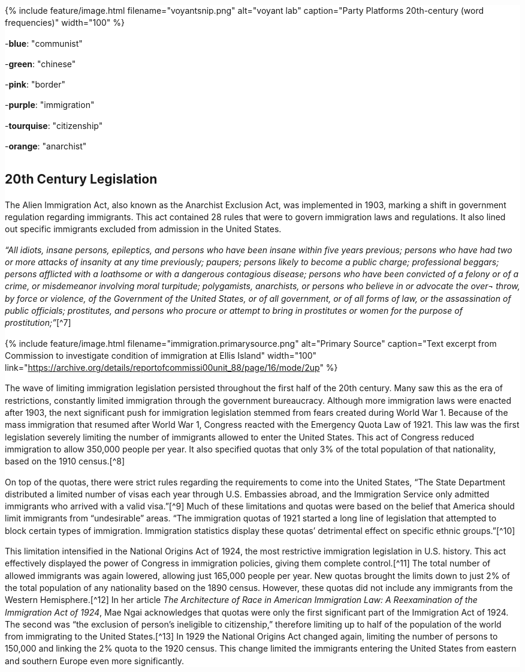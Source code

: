 
{% include feature/image.html filename="voyantsnip.png" alt="voyant lab" caption="Party Platforms 20th-century (word frequencies)" width="100" %}

-**blue**: "communist"

-**green**: "chinese"

-**pink**: "border"

-**purple**: "immigration"

-**tourquise**: "citizenship"

-**orange**: "anarchist"


## 20th Century Legislation

The Alien Immigration Act, also known as the Anarchist Exclusion Act, was implemented in 1903, marking a shift in government regulation regarding immigrants. This act contained 28 rules that were to govern immigration laws and regulations. It also lined out specific immigrants excluded from admission in the United States.

*“All idiots, insane persons, epileptics, and persons who have been insane within five years previous; persons who have had two or more attacks of insanity at any time previously; paupers; persons likely to become a public charge; professional beggars; persons afflicted with a loathsome or with a dangerous contagious disease; persons who have been convicted of a felony or of a crime, or misdemeanor involving moral turpitude; polygamists, anarchists, or persons who believe in or advocate the over¬ throw, by force or violence, of the Government of the United States, or of all government, or of all forms of law, or the assassination of public officials; prostitutes, and persons who procure or attempt to bring in prostitutes or women for the purpose of prostitution;”*[^7]


{% include feature/image.html filename="immigration.primarysource.png" alt="Primary Source" caption="Text excerpt from Commission to investigate condition of immigration at Ellis Island" width="100" link="https://archive.org/details/reportofcommissi00unit_88/page/16/mode/2up" %}


The wave of limiting immigration legislation persisted throughout the first half of the 20th century. Many saw this as the era of restrictions, constantly limited immigration through the government bureaucracy. Although more immigration laws were enacted after 1903, the next significant push for immigration legislation stemmed from fears created during World War 1. Because of the mass immigration that resumed after World War 1, Congress reacted with the Emergency Quota Law of 1921. This law was the first legislation severely limiting the number of immigrants allowed to enter the United States. This act of Congress reduced immigration to allow 350,000 people per year. It also specified quotas that only 3% of the total population of that nationality, based on the 1910 census.[^8]  

On top of the quotas, there were strict rules regarding the requirements to come into the United States, “The State Department distributed a limited number of visas each year through U.S. Embassies abroad, and the Immigration Service only admitted immigrants who arrived with a valid visa.”[^9]  Much of these limitations and quotas were based on the belief that America should limit immigrants from “undesirable” areas. “The immigration quotas of 1921 started a long line of legislation that attempted to block certain types of immigration. Immigration statistics display these quotas’ detrimental effect on specific ethnic groups.”[^10]

This limitation intensified in the National Origins Act of 1924, the most restrictive immigration legislation in U.S. history. This act effectively displayed the power of Congress in immigration policies, giving them complete control.[^11]  The total number of allowed immigrants was again lowered, allowing just 165,000 people per year. New quotas brought the limits down to just 2% of the total population of any nationality based on the 1890 census. However, these quotas did not include any immigrants from the Western Hemisphere.[^12]  In her article *The Architecture of Race in American Immigration Law: A Reexamination of the Immigration Act of 1924*, Mae Ngai acknowledges that quotas were only the first significant part of the Immigration Act of 1924. The second was “the exclusion of person’s ineligible to citizenship,” therefore limiting up to half of the population of the world from immigrating to the United States.[^13]  In 1929 the National Origins Act changed again, limiting the number of persons to 150,000 and linking the 2% quota to the 1920 census. This change limited the immigrants entering the United States from eastern and southern Europe even more significantly.

